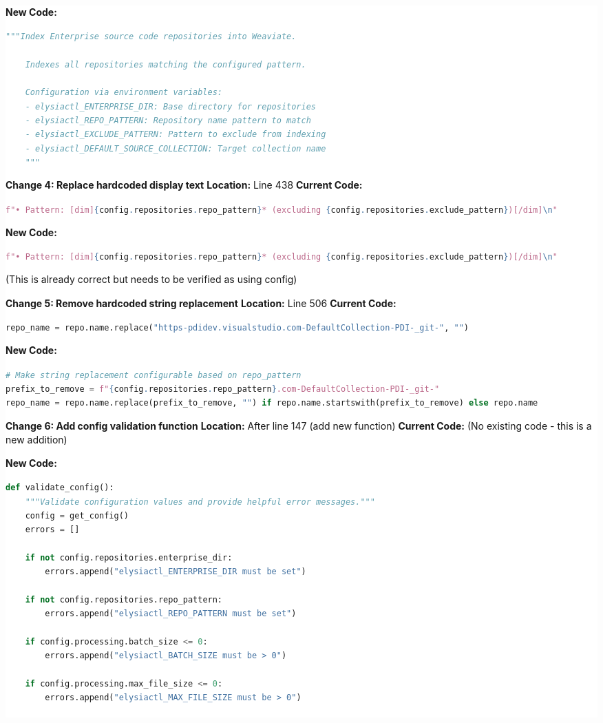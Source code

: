 **New Code:**
```python
"""Index Enterprise source code repositories into Weaviate.
    
    Indexes all repositories matching the configured pattern.
    
    Configuration via environment variables:
    - elysiactl_ENTERPRISE_DIR: Base directory for repositories 
    - elysiactl_REPO_PATTERN: Repository name pattern to match
    - elysiactl_EXCLUDE_PATTERN: Pattern to exclude from indexing
    - elysiactl_DEFAULT_SOURCE_COLLECTION: Target collection name
    """
```

**Change 4: Replace hardcoded display text**
**Location:** Line 438
**Current Code:**
```python
f"• Pattern: [dim]{config.repositories.repo_pattern}* (excluding {config.repositories.exclude_pattern})[/dim]\n"
```

**New Code:**
```python
f"• Pattern: [dim]{config.repositories.repo_pattern}* (excluding {config.repositories.exclude_pattern})[/dim]\n"
```
(This is already correct but needs to be verified as using config)

**Change 5: Remove hardcoded string replacement**
**Location:** Line 506
**Current Code:**
```python
repo_name = repo.name.replace("https-pdidev.visualstudio.com-DefaultCollection-PDI-_git-", "")
```

**New Code:**
```python
# Make string replacement configurable based on repo_pattern
prefix_to_remove = f"{config.repositories.repo_pattern}.com-DefaultCollection-PDI-_git-"
repo_name = repo.name.replace(prefix_to_remove, "") if repo.name.startswith(prefix_to_remove) else repo.name
```

**Change 6: Add config validation function**
**Location:** After line 147 (add new function)
**Current Code:**
(No existing code - this is a new addition)

**New Code:**
```python
def validate_config():
    """Validate configuration values and provide helpful error messages."""
    config = get_config()
    errors = []
    
    if not config.repositories.enterprise_dir:
        errors.append("elysiactl_ENTERPRISE_DIR must be set")
    
    if not config.repositories.repo_pattern:
        errors.append("elysiactl_REPO_PATTERN must be set")
        
    if config.processing.batch_size <= 0:
        errors.append("elysiactl_BATCH_SIZE must be > 0")
        
    if config.processing.max_file_size <= 0:
        errors.append("elysiactl_MAX_FILE_SIZE must be > 0")
        
```